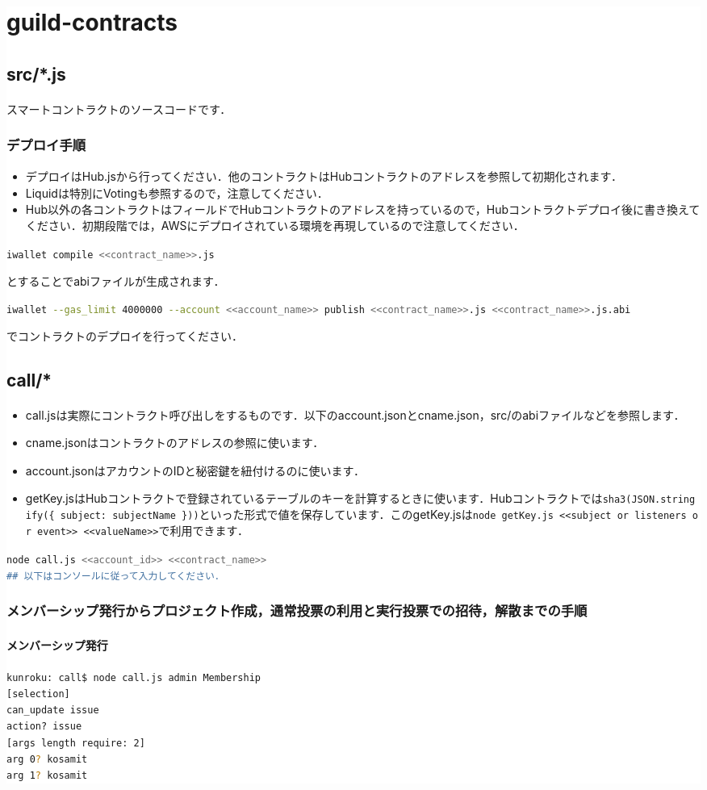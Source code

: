 # guild-contracts

## src/*.js
スマートコントラクトのソースコードです．

### デプロイ手順

- デプロイはHub.jsから行ってください．他のコントラクトはHubコントラクトのアドレスを参照して初期化されます．
- Liquidは特別にVotingも参照するので，注意してください．
- Hub以外の各コントラクトはフィールドでHubコントラクトのアドレスを持っているので，Hubコントラクトデプロイ後に書き換えてください．初期段階では，AWSにデプロイされている環境を再現しているので注意してください．

```sh
iwallet compile <<contract_name>>.js
```

とすることでabiファイルが生成されます．


```sh
iwallet --gas_limit 4000000 --account <<account_name>> publish <<contract_name>>.js <<contract_name>>.js.abi 
```
でコントラクトのデプロイを行ってください．

## call/*
- call.jsは実際にコントラクト呼び出しをするものです．以下のaccount.jsonとcname.json，src/のabiファイルなどを参照します．

- cname.jsonはコントラクトのアドレスの参照に使います．

- account.jsonはアカウントのIDと秘密鍵を紐付けるのに使います．

- getKey.jsはHubコントラクトで登録されているテーブルのキーを計算するときに使います．Hubコントラクトでは```sha3(JSON.stringify({ subject: subjectName }))```といった形式で値を保存しています．このgetKey.jsは```node getKey.js <<subject or listeners or event>> <<valueName>>```で利用できます．

```sh
node call.js <<account_id>> <<contract_name>>
## 以下はコンソールに従って入力してください．
```

### メンバーシップ発行からプロジェクト作成，通常投票の利用と実行投票での招待，解散までの手順

#### メンバーシップ発行
```sh
kunroku: call$ node call.js admin Membership
[selection]
can_update issue 
action? issue
[args length require: 2]
arg 0? kosamit
arg 1? kosamit
```
